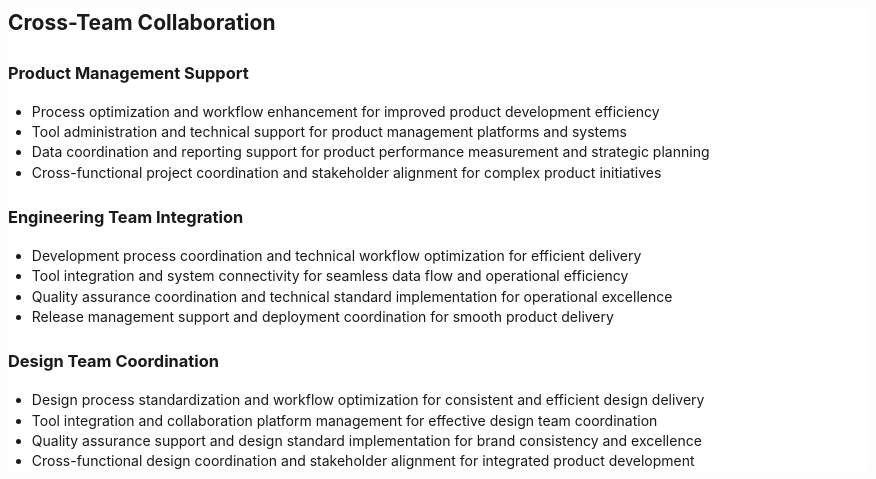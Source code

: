 ## Cross-Team Collaboration

### **Product Management Support**
- Process optimization and workflow enhancement for improved product development efficiency
- Tool administration and technical support for product management platforms and systems
- Data coordination and reporting support for product performance measurement and strategic planning
- Cross-functional project coordination and stakeholder alignment for complex product initiatives

### **Engineering Team Integration**
- Development process coordination and technical workflow optimization for efficient delivery
- Tool integration and system connectivity for seamless data flow and operational efficiency
- Quality assurance coordination and technical standard implementation for operational excellence
- Release management support and deployment coordination for smooth product delivery

### **Design Team Coordination**
- Design process standardization and workflow optimization for consistent and efficient design delivery
- Tool integration and collaboration platform management for effective design team coordination
- Quality assurance support and design standard implementation for brand consistency and excellence
- Cross-functional design coordination and stakeholder alignment for integrated product development 